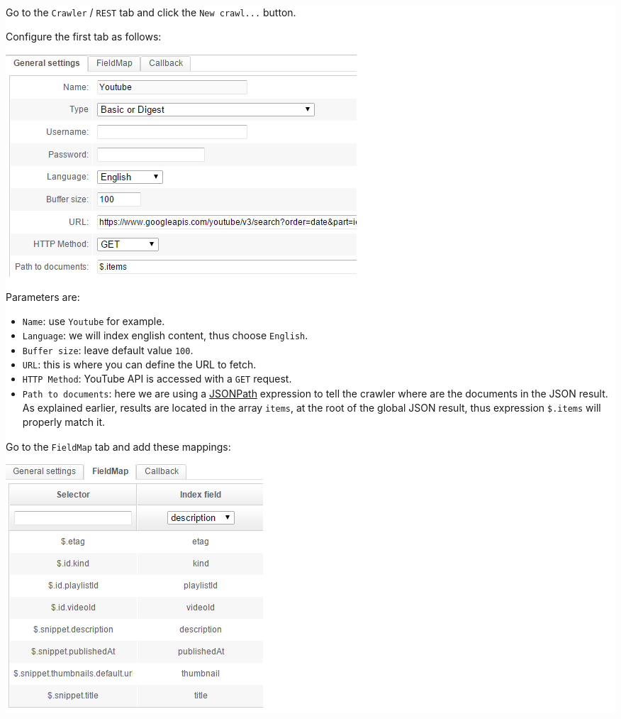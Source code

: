 Go to the `Crawler` / `REST` tab and click the `New crawl...` button.

Configure the first tab as follows:
 
![Configuring the crawler](oss-json-api-crawler1.png)

Parameters are:

* `Name`: use `Youtube` for example.
* `Language`: we will index english content, thus choose `English`.
* `Buffer size`: leave default value `100`.
* `URL`: this is where you can define the URL to fetch.
* `HTTP Method`: YouTube API is accessed with a `GET` request.
* `Path to documents`: here we are using a [JSONPath](http://goessner.net/articles/JsonPath/) expression to tell the crawler where are the documents in the JSON result. As explained earlier, results are located in the array `items`, at the root of the global JSON result, thus expression `$.items` will properly match it.

Go to the `FieldMap` tab and add these mappings:
 
![Configuring the crawler](oss-json-api-crawler2.png)
